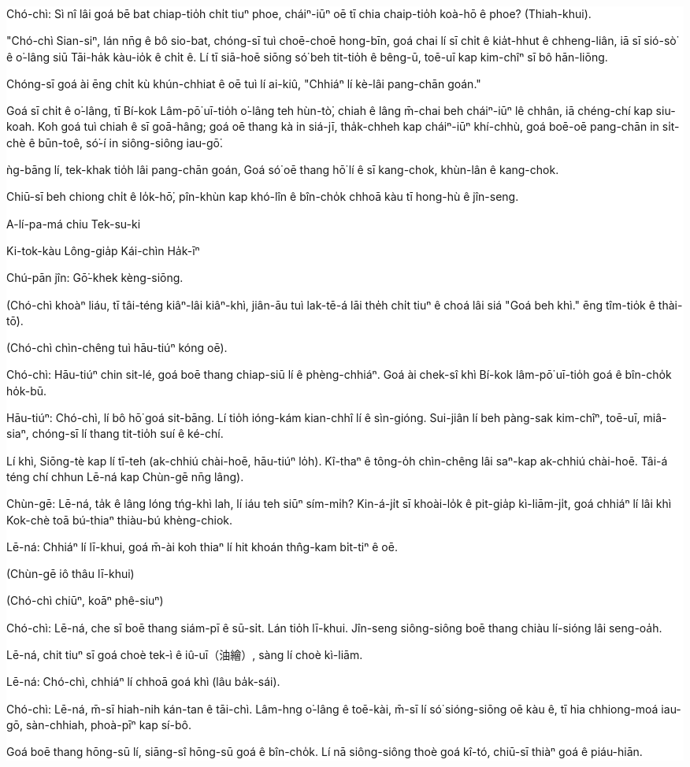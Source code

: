 Chó-chì: Sì nî lâi goá bē bat chiap-tio̍h chi̍t tiuⁿ phoe, cháiⁿ-iūⁿ oē tī chia chaip-tio̍h koà-hō ê phoe? (Thiah-khui).

"Chó-chì Sian-siⁿ, lán nn̄g ê bô sio-bat, chóng-sī tuì choē-choē hong-bīn, goá chai lí sī chi̍t ê kia̍t-hhut ê chheng-liân, iā sī sió-sò͘ ê o͘-lâng siū Tāi-ha̍k kàu-io̍k ê chi̍t ê. Lí tī siā-hoē siōng só͘ beh tit-tio̍h ê bêng-ū, toē-uī kap kim-chîⁿ sī bô hān-liōng.

Chóng-sī goá ài ēng chi̍t kù khún-chhiat ê oē tuì lí ai-kiû, "Chhiáⁿ lí kè-lâi pang-chān goán."

Goá sī chi̍t ê o͘-lâng, tī Bí-kok Lâm-pō͘ uī-tio̍h o͘-lâng teh hùn-tò͘, chiah ê lâng m̄-chai beh cháiⁿ-iūⁿ lê chhân, iā chéng-chí kap siu-koah. Koh goá tuì chiah ê sī goā-hâng; goá oē thang kà in siá-jī, tha̍k-chheh kap cháiⁿ-iūⁿ khí-chhù, goá boē-oē pang-chān in si̍t-chè ê būn-toê, só͘-í in siông-siông iau-gō͘.

ǹg-bāng lí, tek-khak tio̍h lâi pang-chān goán, Goá só͘ oē thang hō͘ lí ê sī kang-chok, khùn-lân ê kang-chok.

Chiū-sī beh chiong chi̍t ê lo̍k-hō͘, pîn-khùn kap khó-lîn ê bîn-cho̍k chhoā kàu tī hong-hù ê jîn-seng.

A-lí-pa-má chiu Tek-su-ki

Ki-tok-kàu Lông-gia̍p Kái-chìn Ha̍k-īⁿ

Chú-pān jîn: Gō͘-khek kèng-siōng.

(Chó-chì khoàⁿ liáu, tī tâi-téng kiâⁿ-lâi kiâⁿ-khì, jiân-āu tuì lak-tē-á lāi the̍h chi̍t tiuⁿ ê choá lâi siá "Goá beh khì." ēng tîm-tio̍k ê thài-tō͘).

(Chó-chì chìn-chêng tuì hāu-tiúⁿ kóng oē).

Chó-chì: Hāu-tiúⁿ chin sit-lé, goá boē thang chiap-siū lí ê phèng-chhiáⁿ. Goá ài chek-sî khì Bí-kok lâm-pō͘ uī-tio̍h goá ê bîn-cho̍k ho̍k-bū.

Hāu-tiúⁿ: Chó-chì, lí bô hō͘ goá sit-bāng. Lí tio̍h ióng-kám kian-chhî lí ê sìn-gióng. Sui-jiân lí beh pàng-sak kim-chîⁿ, toē-uī, miâ-siaⁿ, chóng-sī lí thang tit-tio̍h suí ê ké-chí.

Lí khì, Siōng-tè kap lí tī-teh (ak-chhiú chài-hoē, hāu-tiúⁿ lo̍h). Kî-thaⁿ ê tông-o̍h chìn-chêng lâi saⁿ-kap ak-chhiú chài-hoē. Tâi-á téng chí chhun Lē-ná kap Chùn-gē nn̄g lâng).

Chùn-gē: Lē-ná, ta̍k ê lâng lóng tńg-khì lah, lí iáu teh siūⁿ sím-mi̍h? Kin-á-ji̍t sī khoài-lo̍k ê pit-gia̍p kì-liām-ji̍t, goá chhiáⁿ lí lâi khì Kok-chè toā bú-thiaⁿ thiàu-bú khèng-chiok.

Lē-ná: Chhiáⁿ lí lī-khui, goá m̄-ài koh thiaⁿ lí hit khoán thn̂g-kam bi̍t-tiⁿ ê oē.

(Chùn-gē iô thâu lī-khui)

(Chó-chì chiūⁿ, koāⁿ phê-siuⁿ)

Chó-chì: Lē-ná, che sī boē thang siám-pī ê sū-si̍t. Lán tio̍h lī-khui. Jîn-seng siông-siông boē thang chiàu lí-sióng lâi seng-oa̍h.

Lē-ná, chit tiuⁿ sī goá choè tek-ì ê iû-uī（油繪）, sàng lí choè kì-liām.

Lē-ná: Chó-chì, chhiáⁿ lí chhoā goá khì (lâu ba̍k-sái).

Chó-chì: Lē-ná, m̄-sī hiah-nih kán-tan ê tāi-chì. Lâm-hng o͘-lâng ê toē-kài, m̄-sī lí só͘ sióng-siōng oē kàu ê, tī hia chhiong-moá iau-gō, sàn-chhiah, phoà-pīⁿ kap sí-bô.

Goá boē thang hōng-sū lí, siāng-sî hōng-sū goá ê bîn-cho̍k. Lí nā siông-siông thoè goá kî-tó, chiū-sī thiàⁿ goá ê piáu-hiān.
